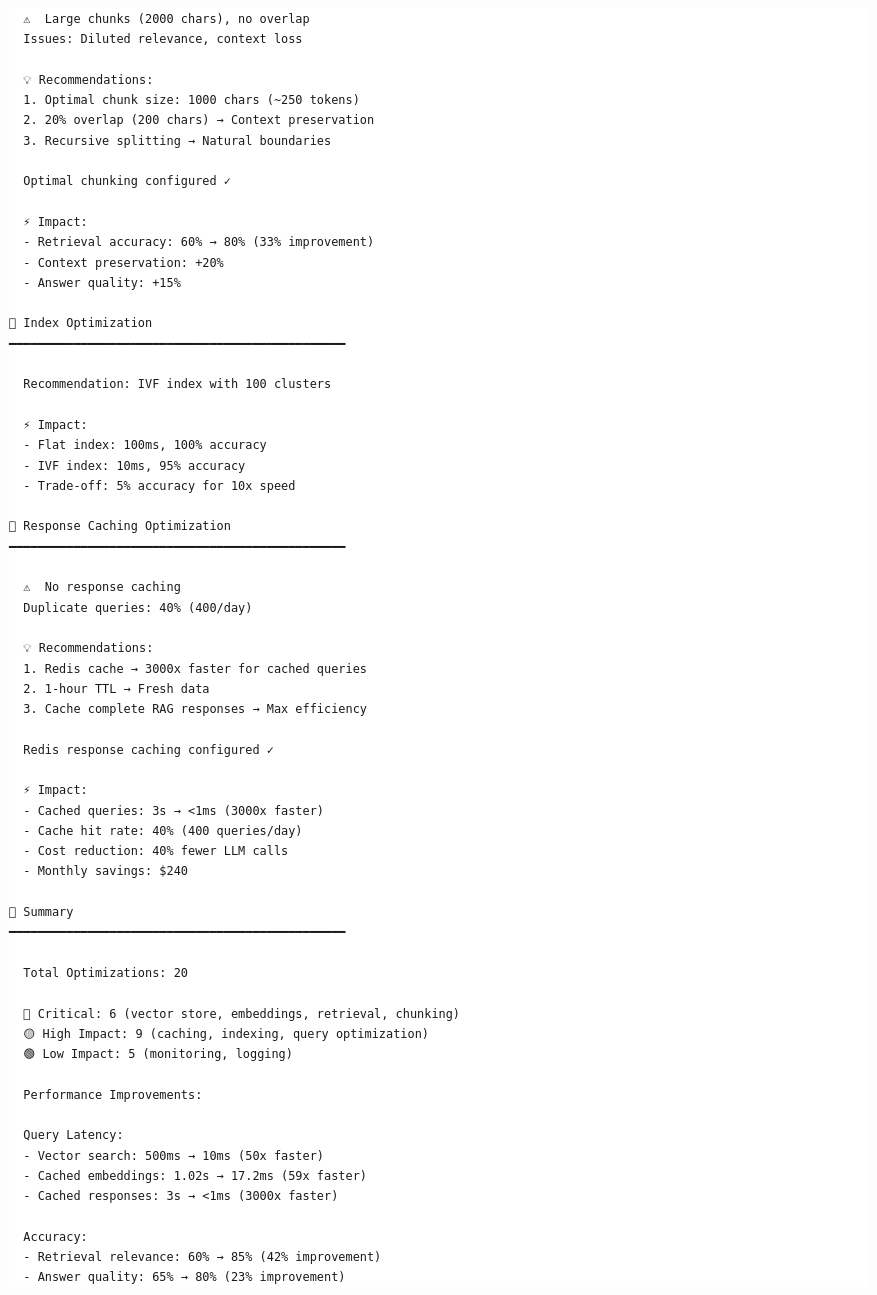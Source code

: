 ```
  ⚠️  Large chunks (2000 chars), no overlap
  Issues: Diluted relevance, context loss

  💡 Recommendations:
  1. Optimal chunk size: 1000 chars (~250 tokens)
  2. 20% overlap (200 chars) → Context preservation
  3. Recursive splitting → Natural boundaries

  Optimal chunking configured ✓

  ⚡ Impact:
  - Retrieval accuracy: 60% → 80% (33% improvement)
  - Context preservation: +20%
  - Answer quality: +15%

📇 Index Optimization
━━━━━━━━━━━━━━━━━━━━━━━━━━━━━━━━━━━━━━━━━━━━━━━

  Recommendation: IVF index with 100 clusters

  ⚡ Impact:
  - Flat index: 100ms, 100% accuracy
  - IVF index: 10ms, 95% accuracy
  - Trade-off: 5% accuracy for 10x speed

💾 Response Caching Optimization
━━━━━━━━━━━━━━━━━━━━━━━━━━━━━━━━━━━━━━━━━━━━━━━

  ⚠️  No response caching
  Duplicate queries: 40% (400/day)

  💡 Recommendations:
  1. Redis cache → 3000x faster for cached queries
  2. 1-hour TTL → Fresh data
  3. Cache complete RAG responses → Max efficiency

  Redis response caching configured ✓

  ⚡ Impact:
  - Cached queries: 3s → <1ms (3000x faster)
  - Cache hit rate: 40% (400 queries/day)
  - Cost reduction: 40% fewer LLM calls
  - Monthly savings: $240

🎯 Summary
━━━━━━━━━━━━━━━━━━━━━━━━━━━━━━━━━━━━━━━━━━━━━━━

  Total Optimizations: 20

  🔴 Critical: 6 (vector store, embeddings, retrieval, chunking)
  🟡 High Impact: 9 (caching, indexing, query optimization)
  🟢 Low Impact: 5 (monitoring, logging)

  Performance Improvements:

  Query Latency:
  - Vector search: 500ms → 10ms (50x faster)
  - Cached embeddings: 1.02s → 17.2ms (59x faster)
  - Cached responses: 3s → <1ms (3000x faster)

  Accuracy:
  - Retrieval relevance: 60% → 85% (42% improvement)
  - Answer quality: 65% → 80% (23% improvement)
```